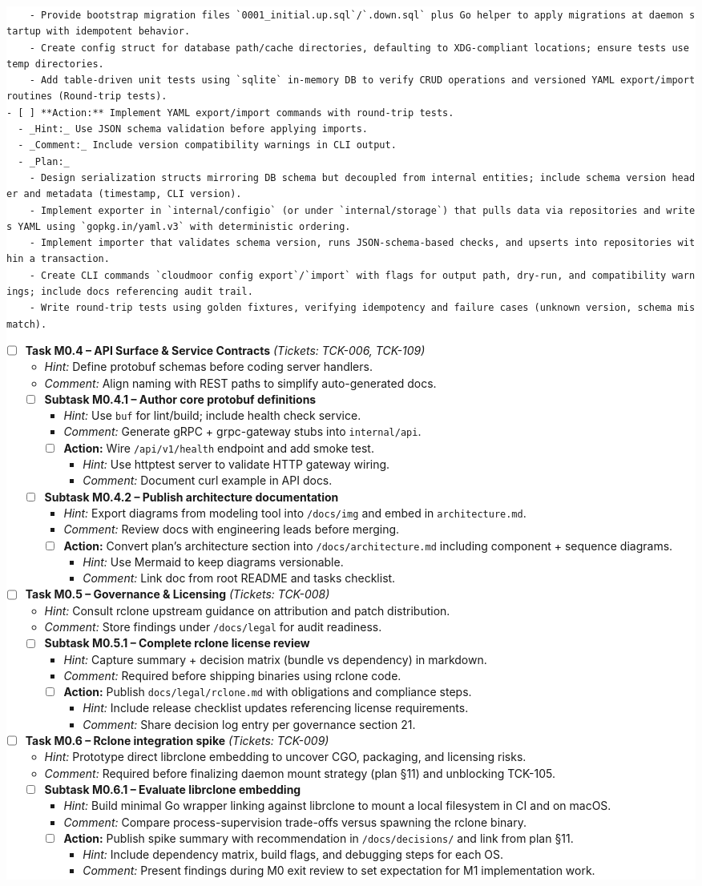         - Provide bootstrap migration files `0001_initial.up.sql`/`.down.sql` plus Go helper to apply migrations at daemon startup with idempotent behavior.
        - Create config struct for database path/cache directories, defaulting to XDG-compliant locations; ensure tests use temp directories.
        - Add table-driven unit tests using `sqlite` in-memory DB to verify CRUD operations and versioned YAML export/import routines (Round-trip tests).
    - [ ] **Action:** Implement YAML export/import commands with round-trip tests.
      - _Hint:_ Use JSON schema validation before applying imports.
      - _Comment:_ Include version compatibility warnings in CLI output.
      - _Plan:_
        - Design serialization structs mirroring DB schema but decoupled from internal entities; include schema version header and metadata (timestamp, CLI version).
        - Implement exporter in `internal/configio` (or under `internal/storage`) that pulls data via repositories and writes YAML using `gopkg.in/yaml.v3` with deterministic ordering.
        - Implement importer that validates schema version, runs JSON-schema-based checks, and upserts into repositories within a transaction.
        - Create CLI commands `cloudmoor config export`/`import` with flags for output path, dry-run, and compatibility warnings; include docs referencing audit trail.
        - Write round-trip tests using golden fixtures, verifying idempotency and failure cases (unknown version, schema mismatch).

- [ ] **Task M0.4 – API Surface & Service Contracts** _(Tickets: TCK-006, TCK-109)_
  - _Hint:_ Define protobuf schemas before coding server handlers.
  - _Comment:_ Align naming with REST paths to simplify auto-generated docs.
  - [ ] **Subtask M0.4.1 – Author core protobuf definitions**
    - _Hint:_ Use `buf` for lint/build; include health check service.
    - _Comment:_ Generate gRPC + grpc-gateway stubs into `internal/api`.
    - [ ] **Action:** Wire `/api/v1/health` endpoint and add smoke test.
      - _Hint:_ Use httptest server to validate HTTP gateway wiring.
      - _Comment:_ Document curl example in API docs.
  - [ ] **Subtask M0.4.2 – Publish architecture documentation**
    - _Hint:_ Export diagrams from modeling tool into `/docs/img` and embed in `architecture.md`.
    - _Comment:_ Review docs with engineering leads before merging.
    - [ ] **Action:** Convert plan’s architecture section into `/docs/architecture.md` including component + sequence diagrams.
      - _Hint:_ Use Mermaid to keep diagrams versionable.
      - _Comment:_ Link doc from root README and tasks checklist.

- [ ] **Task M0.5 – Governance & Licensing** _(Tickets: TCK-008)_
  - _Hint:_ Consult rclone upstream guidance on attribution and patch distribution.
  - _Comment:_ Store findings under `/docs/legal` for audit readiness.
  - [ ] **Subtask M0.5.1 – Complete rclone license review**
    - _Hint:_ Capture summary + decision matrix (bundle vs dependency) in markdown.
    - _Comment:_ Required before shipping binaries using rclone code.
    - [ ] **Action:** Publish `docs/legal/rclone.md` with obligations and compliance steps.
      - _Hint:_ Include release checklist updates referencing license requirements.
      - _Comment:_ Share decision log entry per governance section 21.

- [ ] **Task M0.6 – Rclone integration spike** _(Tickets: TCK-009)_
  - _Hint:_ Prototype direct librclone embedding to uncover CGO, packaging, and licensing risks.
  - _Comment:_ Required before finalizing daemon mount strategy (plan §11) and unblocking TCK-105.
  - [ ] **Subtask M0.6.1 – Evaluate librclone embedding**
    - _Hint:_ Build minimal Go wrapper linking against librclone to mount a local filesystem in CI and on macOS.
    - _Comment:_ Compare process-supervision trade-offs versus spawning the rclone binary.
    - [ ] **Action:** Publish spike summary with recommendation in `/docs/decisions/` and link from plan §11.
      - _Hint:_ Include dependency matrix, build flags, and debugging steps for each OS.
      - _Comment:_ Present findings during M0 exit review to set expectation for M1 implementation work.
